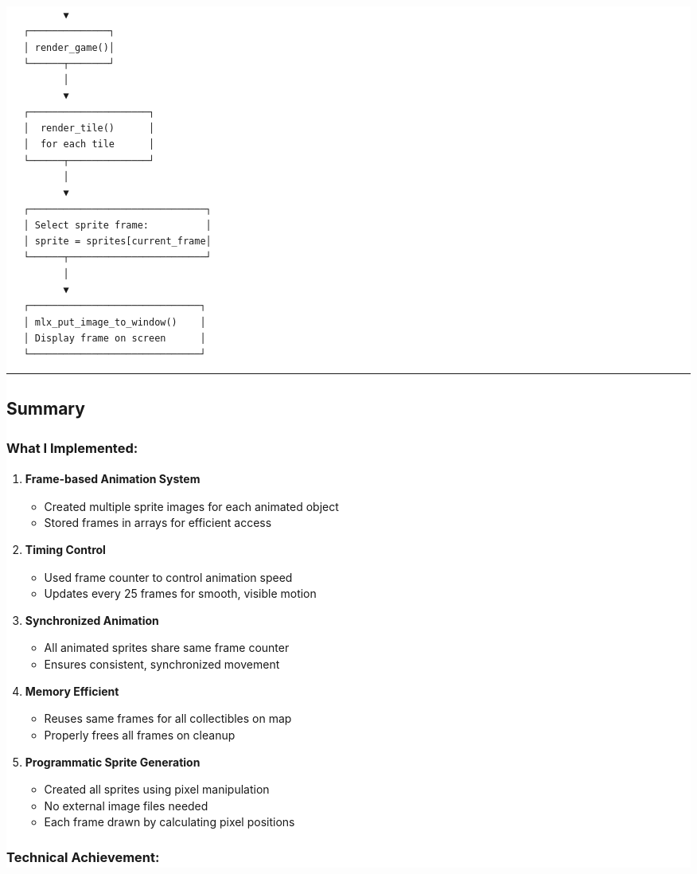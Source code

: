 ```
          ▼
   ┌──────────────┐
   │ render_game()│
   └──────┬───────┘
          │
          ▼
   ┌─────────────────────┐
   │  render_tile()      │
   │  for each tile      │
   └──────┬──────────────┘
          │
          ▼
   ┌───────────────────────────────┐
   │ Select sprite frame:          │
   │ sprite = sprites[current_frame│
   └──────┬────────────────────────┘
          │
          ▼
   ┌──────────────────────────────┐
   │ mlx_put_image_to_window()    │
   │ Display frame on screen      │
   └──────────────────────────────┘
```

---

## Summary

### What I Implemented:

1. **Frame-based Animation System**
   - Created multiple sprite images for each animated object
   - Stored frames in arrays for efficient access

2. **Timing Control**
   - Used frame counter to control animation speed
   - Updates every 25 frames for smooth, visible motion

3. **Synchronized Animation**
   - All animated sprites share same frame counter
   - Ensures consistent, synchronized movement

4. **Memory Efficient**
   - Reuses same frames for all collectibles on map
   - Properly frees all frames on cleanup

5. **Programmatic Sprite Generation**
   - Created all sprites using pixel manipulation
   - No external image files needed
   - Each frame drawn by calculating pixel positions

### Technical Achievement:

